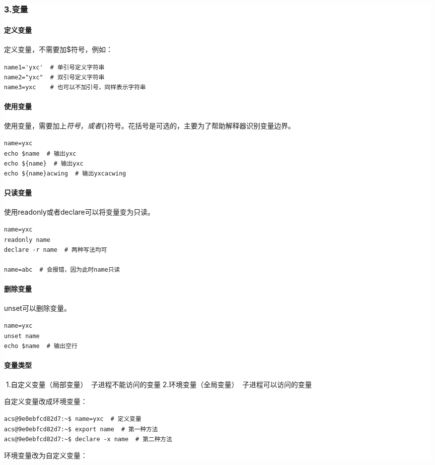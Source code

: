 ### 3.变量

#### 定义变量
定义变量，不需要加$符号，例如：

```shell
name1='yxc'  # 单引号定义字符串
name2="yxc"  # 双引号定义字符串
name3=yxc    # 也可以不加引号，同样表示字符串
```

#### 使用变量
使用变量，需要加上$符号，或者${}符号。花括号是可选的，主要为了帮助解释器识别变量边界。

```shell
name=yxc
echo $name  # 输出yxc
echo ${name}  # 输出yxc
echo ${name}acwing  # 输出yxcacwing
```

#### 只读变量
使用readonly或者declare可以将变量变为只读。

```shell
name=yxc
readonly name
declare -r name  # 两种写法均可

name=abc  # 会报错，因为此时name只读
```

#### 删除变量
unset可以删除变量。

```shell
name=yxc
unset name
echo $name  # 输出空行
```

#### 变量类型
​	1.自定义变量（局部变量）
​		子进程不能访问的变量
​	2.环境变量（全局变量）
​		子进程可以访问的变量

自定义变量改成环境变量：

```shell
acs@9e0ebfcd82d7:~$ name=yxc  # 定义变量
acs@9e0ebfcd82d7:~$ export name  # 第一种方法
acs@9e0ebfcd82d7:~$ declare -x name  # 第二种方法
```

环境变量改为自定义变量：
